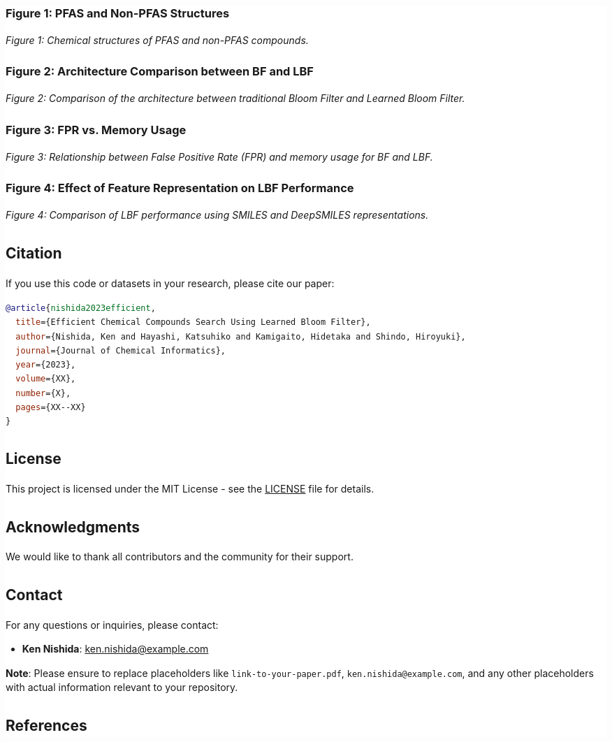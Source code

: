 ### Figure 1: PFAS and Non-PFAS Structures

*Figure 1: Chemical structures of PFAS and non-PFAS compounds.*

### Figure 2: Architecture Comparison between BF and LBF

*Figure 2: Comparison of the architecture between traditional Bloom Filter and Learned Bloom Filter.*

### Figure 3: FPR vs. Memory Usage

*Figure 3: Relationship between False Positive Rate (FPR) and memory usage for BF and LBF.*

### Figure 4: Effect of Feature Representation on LBF Performance

*Figure 4: Comparison of LBF performance using SMILES and DeepSMILES representations.*

## Citation

If you use this code or datasets in your research, please cite our paper:

```bibtex
@article{nishida2023efficient,
  title={Efficient Chemical Compounds Search Using Learned Bloom Filter},
  author={Nishida, Ken and Hayashi, Katsuhiko and Kamigaito, Hidetaka and Shindo, Hiroyuki},
  journal={Journal of Chemical Informatics},
  year={2023},
  volume={XX},
  number={X},
  pages={XX--XX}
}
```

## License

This project is licensed under the MIT License - see the [LICENSE](LICENSE) file for details.

## Acknowledgments

We would like to thank all contributors and the community for their support.

## Contact

For any questions or inquiries, please contact:

- **Ken Nishida**: [ken.nishida@example.com](mailto:ken.nishida@example.com)

**Note**: Please ensure to replace placeholders like `link-to-your-paper.pdf`, `ken.nishida@example.com`, and any other placeholders with actual information relevant to your repository.

## References
